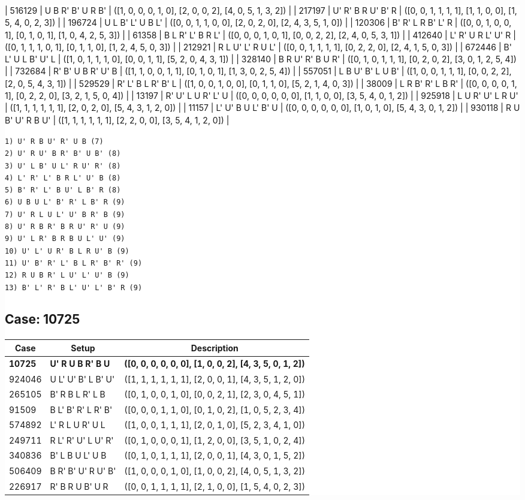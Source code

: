 | 516129 | U B R' B' U R B' | ([1, 0, 0, 0, 1, 0], [2, 0, 0, 2], [4, 0, 5, 1, 3, 2]) |
| 217197 | U' R' B R U' B' R | ([0, 0, 1, 1, 1, 1], [1, 1, 0, 0], [1, 5, 4, 0, 2, 3]) |
| 196724 | U L B' L' U B L' | ([0, 0, 1, 1, 0, 0], [2, 0, 2, 0], [2, 4, 3, 5, 1, 0]) |
| 120306 | B' R' L R B' L' R | ([0, 0, 1, 0, 0, 1], [0, 1, 0, 1], [1, 0, 4, 2, 5, 3]) |
| 61358 | B L R' L' B R L' | ([0, 0, 0, 1, 0, 1], [0, 0, 2, 2], [2, 4, 0, 5, 3, 1]) |
| 412640 | L' R' U R L' U' R | ([0, 1, 1, 1, 0, 1], [0, 1, 1, 0], [1, 2, 4, 5, 0, 3]) |
| 212921 | R L U' L' R U L' | ([0, 0, 1, 1, 1, 1], [0, 2, 2, 0], [2, 4, 1, 5, 0, 3]) |
| 672446 | B' L' U L B' U' L | ([1, 0, 1, 1, 1, 0], [0, 0, 1, 1], [5, 2, 0, 4, 3, 1]) |
| 328140 | B R U' R' B U R' | ([0, 1, 0, 1, 1, 1], [0, 2, 0, 2], [3, 0, 1, 2, 5, 4]) |
| 732684 | R' B' U B R' U' B | ([1, 1, 0, 0, 1, 1], [0, 1, 0, 1], [1, 3, 0, 2, 5, 4]) |
| 557051 | L B U' B' L U B' | ([1, 0, 0, 1, 1, 1], [0, 0, 2, 2], [2, 0, 5, 4, 3, 1]) |
| 529529 | R' L' B L R' B' L | ([1, 0, 0, 1, 0, 0], [0, 1, 1, 0], [5, 2, 1, 4, 0, 3]) |
| 38009 | L R B' R' L B R' | ([0, 0, 0, 0, 1, 1], [0, 2, 2, 0], [3, 2, 1, 5, 0, 4]) |
| 13197 | R' U' L U R' L' U | ([0, 0, 0, 0, 0, 0], [1, 1, 0, 0], [3, 5, 4, 0, 1, 2]) |
| 925918 | L U R' U' L R U' | ([1, 1, 1, 1, 1, 1], [2, 0, 2, 0], [5, 4, 3, 1, 2, 0]) |
| 11157 | L' U' B U L' B' U | ([0, 0, 0, 0, 0, 0], [1, 0, 1, 0], [5, 4, 3, 0, 1, 2]) |
| 930118 | R U B' U' R B U' | ([1, 1, 1, 1, 1, 1], [2, 2, 0, 0], [3, 5, 4, 1, 2, 0]) |


```
1) U' R B U' R' U B (7)
2) U' R U' B R' B' U B' (8)
3) U' L B' U L' R U' R' (8)
4) L' R' L' B R L' U' B (8)
5) B' R' L' B U' L B' R (8)
6) U B U L' B' R' L B' R (9)
7) U' R L U L' U' B R' B (9)
8) U' R B R' B R U' R' U (9)
9) U' L R' B R B U L' U' (9)
10) U' L' U R' B L R U' B (9)
11) U' B' R' L' B L R' B' R' (9)
12) R U B R' L U' L' U' B (9)
13) B' L' R' B L' U' L' B' R (9)
```
## Case: 10725
| Case | Setup | Description |
| ---- | ----- | ----------- |
| **10725** | **U' R U B R' B U** | **([0, 0, 0, 0, 0, 0], [1, 0, 0, 2], [4, 3, 5, 0, 1, 2])** |
| 924046 | U L' U' B' L B' U' | ([1, 1, 1, 1, 1, 1], [2, 0, 0, 1], [4, 3, 5, 1, 2, 0]) |
| 265105 | B' R B L R' L B | ([0, 1, 0, 0, 1, 0], [0, 0, 2, 1], [2, 3, 0, 4, 5, 1]) |
| 91509 | B L' B' R' L R' B' | ([0, 0, 0, 1, 1, 0], [0, 1, 0, 2], [1, 0, 5, 2, 3, 4]) |
| 574892 | L' R L U R' U L | ([1, 0, 0, 1, 1, 1], [2, 0, 1, 0], [5, 2, 3, 4, 1, 0]) |
| 249711 | R L' R' U' L U' R' | ([0, 1, 0, 0, 0, 1], [1, 2, 0, 0], [3, 5, 1, 0, 2, 4]) |
| 340836 | B' L B U L' U B | ([0, 1, 0, 1, 1, 1], [2, 0, 0, 1], [4, 3, 0, 1, 5, 2]) |
| 506409 | B R' B' U' R U' B' | ([1, 0, 0, 0, 1, 0], [1, 0, 0, 2], [4, 0, 5, 1, 3, 2]) |
| 226917 | R' B R U B' U R | ([0, 0, 1, 1, 1, 1], [2, 1, 0, 0], [1, 5, 4, 0, 2, 3]) |